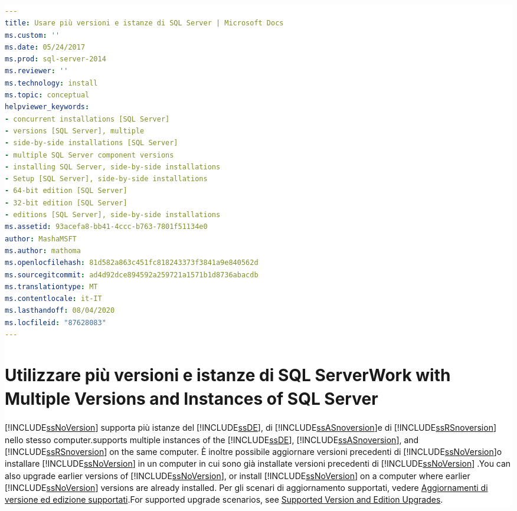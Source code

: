 ```yaml
---
title: Usare più versioni e istanze di SQL Server | Microsoft Docs
ms.custom: ''
ms.date: 05/24/2017
ms.prod: sql-server-2014
ms.reviewer: ''
ms.technology: install
ms.topic: conceptual
helpviewer_keywords:
- concurrent installations [SQL Server]
- versions [SQL Server], multiple
- side-by-side installations [SQL Server]
- multiple SQL Server component versions
- installing SQL Server, side-by-side installations
- Setup [SQL Server], side-by-side installations
- 64-bit edition [SQL Server]
- 32-bit edition [SQL Server]
- editions [SQL Server], side-by-side installations
ms.assetid: 93acefa8-bb41-4ccc-b763-7801f51134e0
author: MashaMSFT
ms.author: mathoma
ms.openlocfilehash: 81d582a863c451fc818243373f3841a9e840562d
ms.sourcegitcommit: ad4d92dce894592a259721a1571b1d8736abacdb
ms.translationtype: MT
ms.contentlocale: it-IT
ms.lasthandoff: 08/04/2020
ms.locfileid: "87628083"
---
```

# <a name="work-with-multiple-versions-and-instances-of-sql-server"></a><span data-ttu-id="685ae-102">Utilizzare più versioni e istanze di SQL Server</span><span class="sxs-lookup"><span data-stu-id="685ae-102">Work with Multiple Versions and Instances of SQL Server</span></span>
  [!INCLUDE[ssNoVersion](../../includes/ssnoversion-md.md)] <span data-ttu-id="685ae-103">supporta più istanze del [!INCLUDE[ssDE](../../includes/ssde-md.md)], di [!INCLUDE[ssASnoversion](../../includes/ssasnoversion-md.md)]e di [!INCLUDE[ssRSnoversion](../../includes/ssrsnoversion-md.md)] nello stesso computer.</span><span class="sxs-lookup"><span data-stu-id="685ae-103">supports multiple instances of the [!INCLUDE[ssDE](../../includes/ssde-md.md)], [!INCLUDE[ssASnoversion](../../includes/ssasnoversion-md.md)], and [!INCLUDE[ssRSnoversion](../../includes/ssrsnoversion-md.md)] on the same computer.</span></span> <span data-ttu-id="685ae-104">È inoltre possibile aggiornare versioni precedenti di [!INCLUDE[ssNoVersion](../../includes/ssnoversion-md.md)]o installare [!INCLUDE[ssNoVersion](../../includes/ssnoversion-md.md)] in un computer in cui sono già installate versioni precedenti di [!INCLUDE[ssNoVersion](../../includes/ssnoversion-md.md)] .</span><span class="sxs-lookup"><span data-stu-id="685ae-104">You can also upgrade earlier versions of [!INCLUDE[ssNoVersion](../../includes/ssnoversion-md.md)], or install [!INCLUDE[ssNoVersion](../../includes/ssnoversion-md.md)] on a computer where earlier [!INCLUDE[ssNoVersion](../../includes/ssnoversion-md.md)] versions are already installed.</span></span> <span data-ttu-id="685ae-105">Per gli scenari di aggiornamento supportati, vedere [Aggiornamenti di versione ed edizione supportati](../../database-engine/install-windows/supported-version-and-edition-upgrades.md).</span><span class="sxs-lookup"><span data-stu-id="685ae-105">For supported upgrade scenarios, see [Supported Version and Edition Upgrades](../../database-engine/install-windows/supported-version-and-edition-upgrades.md).</span></span>  
  